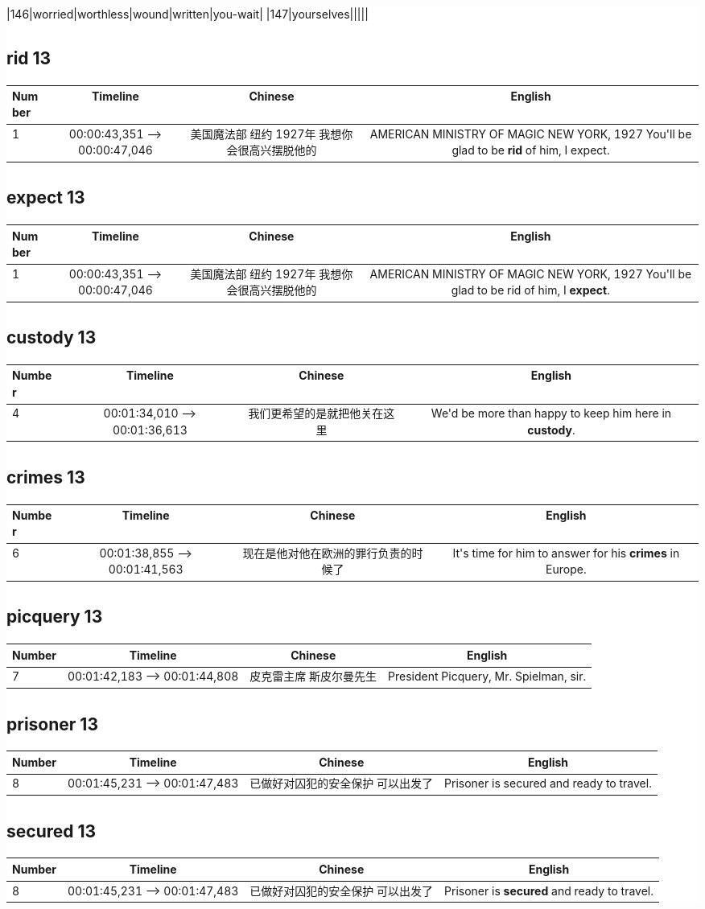 |146|worried|worthless|wound|written|you-wait|
|147|yourselves|||||

## rid  13 <span align="right"></span>

| Number  | Timeline  | Chinese  | English  | 
| :-------- | :---------: | :---------: | :---------: | 
|﻿1|00:00:43,351 --> 00:00:47,046|美国魔法部 纽约  1927年 我想你会很高兴摆脱他的 |AMERICAN MINISTRY OF MAGIC NEW YORK, 1927 You'll be glad to be <b>rid</b> of him, I expect. |

## expect  13 <span align="right"></span>

| Number  | Timeline  | Chinese  | English  | 
| :-------- | :---------: | :---------: | :---------: | 
|﻿1|00:00:43,351 --> 00:00:47,046|美国魔法部 纽约  1927年 我想你会很高兴摆脱他的 |AMERICAN MINISTRY OF MAGIC NEW YORK, 1927 You'll be glad to be rid of him, I <b>expect</b>. |

## custody  13 <span align="right"></span>

| Number  | Timeline  | Chinese  | English  | 
| :-------- | :---------: | :---------: | :---------: | 
|4|00:01:34,010 --> 00:01:36,613|我们更希望的是就把他关在这里 |We'd be more than happy to keep him here in <b>custody</b>. |

## crimes  13 <span align="right"></span>

| Number  | Timeline  | Chinese  | English  | 
| :-------- | :---------: | :---------: | :---------: | 
|6|00:01:38,855 --> 00:01:41,563|现在是他对他在欧洲的罪行负责的时候了 |It's time for him to answer for his <b>crimes</b> in Europe. |

## picquery  13 <span align="right"></span>

| Number  | Timeline  | Chinese  | English  | 
| :-------- | :---------: | :---------: | :---------: | 
|7|00:01:42,183 --> 00:01:44,808|皮克雷主席  斯皮尔曼先生 |President Picquery, Mr. Spielman, sir. |

## prisoner  13 <span align="right"></span>

| Number  | Timeline  | Chinese  | English  | 
| :-------- | :---------: | :---------: | :---------: | 
|8|00:01:45,231 --> 00:01:47,483|已做好对囚犯的安全保护  可以出发了 |Prisoner is secured and ready to travel. |

## secured  13 <span align="right"></span>

| Number  | Timeline  | Chinese  | English  | 
| :-------- | :---------: | :---------: | :---------: | 
|8|00:01:45,231 --> 00:01:47,483|已做好对囚犯的安全保护  可以出发了 |Prisoner is <b>secured</b> and ready to travel. |
